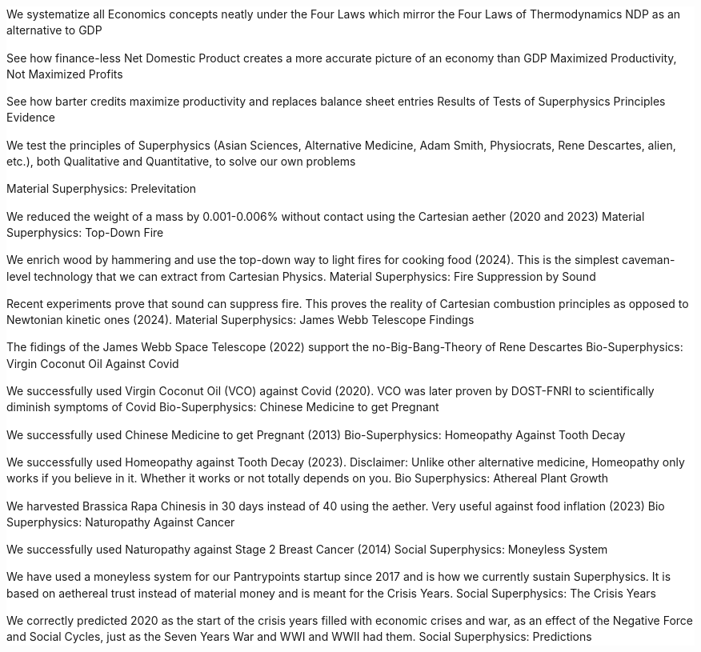 We systematize all Economics concepts neatly under the Four Laws which mirror the Four Laws of Thermodynamics
NDP as an alternative to GDP

See how finance-less Net Domestic Product creates a more accurate picture of an economy than GDP
Maximized Productivity, Not Maximized Profits

See how barter credits maximize productivity and replaces balance sheet entries
Results of Tests of Superphysics Principles
Evidence

We test the principles of Superphysics (Asian Sciences, Alternative Medicine, Adam Smith, Physiocrats, Rene Descartes, alien, etc.), both Qualitative and Quantitative, to solve our own problems

Material Superphysics: Prelevitation

We reduced the weight of a mass by 0.001-0.006% without contact using the Cartesian aether (2020 and 2023)
Material Superphysics: Top-Down Fire

We enrich wood by hammering and use the top-down way to light fires for cooking food (2024). This is the simplest caveman-level technology that we can extract from Cartesian Physics.
Material Superphysics: Fire Suppression by Sound

Recent experiments prove that sound can suppress fire. This proves the reality of Cartesian combustion principles as opposed to Newtonian kinetic ones (2024).
Material Superphysics: James Webb Telescope Findings

The fidings of the James Webb Space Telescope (2022) support the no-Big-Bang-Theory of Rene Descartes
Bio-Superphysics: Virgin Coconut Oil Against Covid

We successfully used Virgin Coconut Oil (VCO) against Covid (2020). VCO was later proven by DOST-FNRI to scientifically diminish symptoms of Covid
Bio-Superphysics: Chinese Medicine to get Pregnant

We successfully used Chinese Medicine to get Pregnant (2013)
Bio-Superphysics: Homeopathy Against Tooth Decay

We successfully used Homeopathy against Tooth Decay (2023). Disclaimer: Unlike other alternative medicine, Homeopathy only works if you believe in it. Whether it works or not totally depends on you.
Bio Superphysics: Athereal Plant Growth

We harvested Brassica Rapa Chinesis in 30 days instead of 40 using the aether. Very useful against food inflation (2023)
Bio Superphysics: Naturopathy Against Cancer

We successfully used Naturopathy against Stage 2 Breast Cancer (2014)
Social Superphysics: Moneyless System

We have used a moneyless system for our Pantrypoints startup since 2017 and is how we currently sustain Superphysics. It is based on aethereal trust instead of material money and is meant for the Crisis Years.
Social Superphysics: The Crisis Years

We correctly predicted 2020 as the start of the crisis years filled with economic crises and war, as an effect of the Negative Force and Social Cycles, just as the Seven Years War and WWI and WWII had them.
Social Superphysics: Predictions
